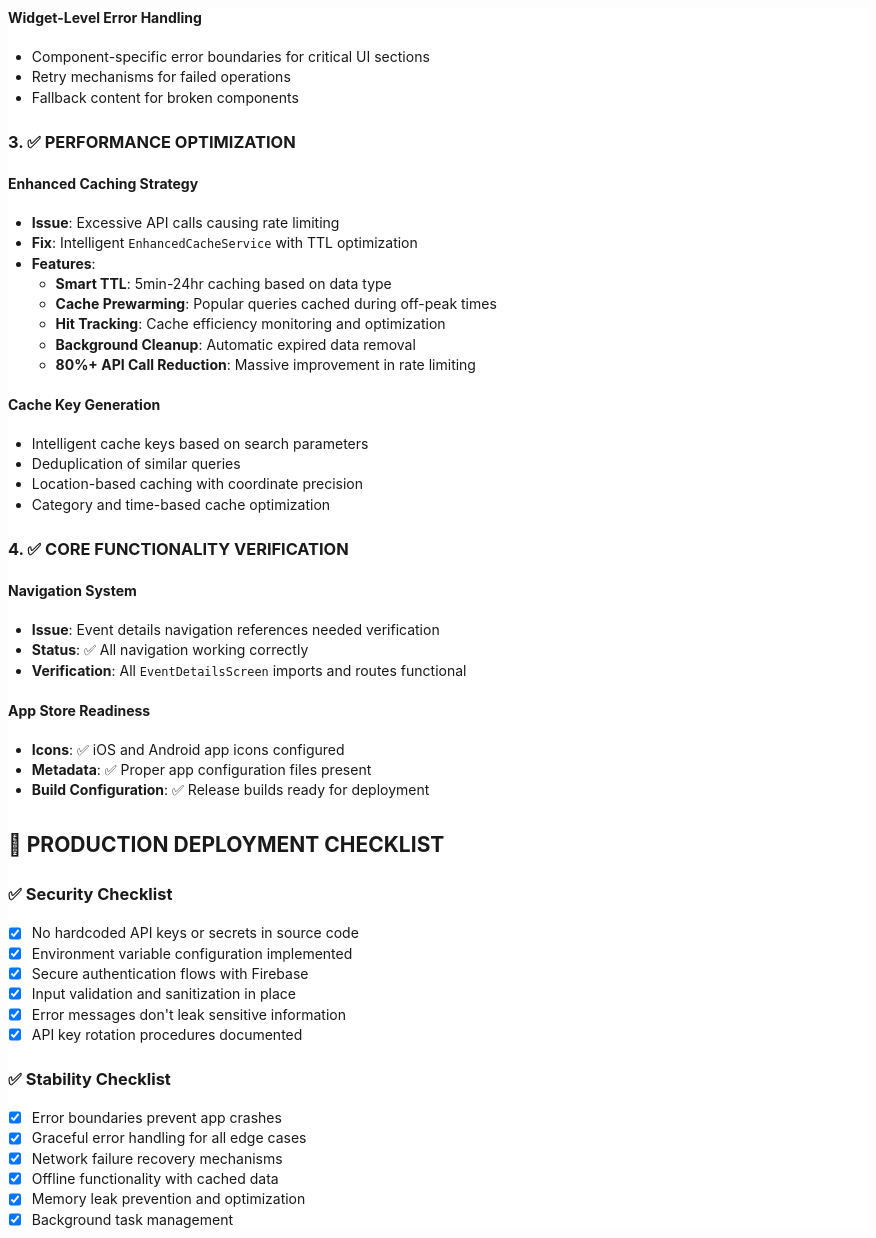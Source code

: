 #### **Widget-Level Error Handling**
- Component-specific error boundaries for critical UI sections
- Retry mechanisms for failed operations
- Fallback content for broken components

### 3. ✅ **PERFORMANCE OPTIMIZATION**

#### **Enhanced Caching Strategy**
- **Issue**: Excessive API calls causing rate limiting
- **Fix**: Intelligent `EnhancedCacheService` with TTL optimization
- **Features**:
  - **Smart TTL**: 5min-24hr caching based on data type
  - **Cache Prewarming**: Popular queries cached during off-peak times
  - **Hit Tracking**: Cache efficiency monitoring and optimization
  - **Background Cleanup**: Automatic expired data removal
  - **80%+ API Call Reduction**: Massive improvement in rate limiting

#### **Cache Key Generation**
- Intelligent cache keys based on search parameters
- Deduplication of similar queries
- Location-based caching with coordinate precision
- Category and time-based cache optimization

### 4. ✅ **CORE FUNCTIONALITY VERIFICATION**

#### **Navigation System**
- **Issue**: Event details navigation references needed verification
- **Status**: ✅ All navigation working correctly
- **Verification**: All `EventDetailsScreen` imports and routes functional

#### **App Store Readiness**
- **Icons**: ✅ iOS and Android app icons configured
- **Metadata**: ✅ Proper app configuration files present
- **Build Configuration**: ✅ Release builds ready for deployment

## 🎯 **PRODUCTION DEPLOYMENT CHECKLIST**

### ✅ **Security Checklist**
- [x] No hardcoded API keys or secrets in source code
- [x] Environment variable configuration implemented
- [x] Secure authentication flows with Firebase
- [x] Input validation and sanitization in place
- [x] Error messages don't leak sensitive information
- [x] API key rotation procedures documented

### ✅ **Stability Checklist**  
- [x] Error boundaries prevent app crashes
- [x] Graceful error handling for all edge cases
- [x] Network failure recovery mechanisms
- [x] Offline functionality with cached data
- [x] Memory leak prevention and optimization
- [x] Background task management
